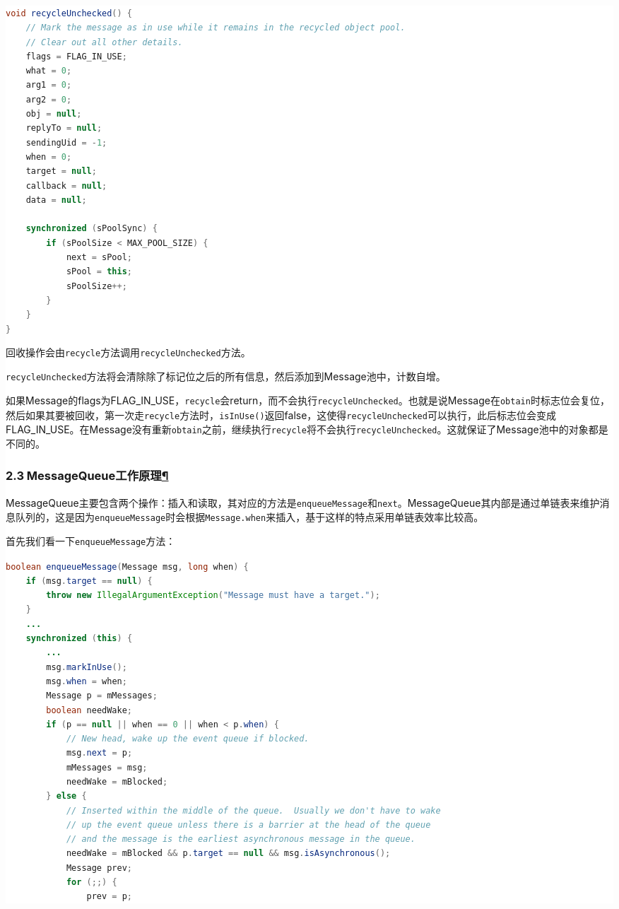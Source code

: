```java
void recycleUnchecked() {
    // Mark the message as in use while it remains in the recycled object pool.
    // Clear out all other details.
    flags = FLAG_IN_USE;
    what = 0;
    arg1 = 0;
    arg2 = 0;
    obj = null;
    replyTo = null;
    sendingUid = -1;
    when = 0;
    target = null;
    callback = null;
    data = null;

    synchronized (sPoolSync) {
        if (sPoolSize < MAX_POOL_SIZE) {
            next = sPool;
            sPool = this;
            sPoolSize++;
        }
    }
}
```

回收操作会由`recycle`方法调用`recycleUnchecked`方法。

`recycleUnchecked`方法将会清除除了标记位之后的所有信息，然后添加到Message池中，计数自增。

如果Message的flags为FLAG\_IN\_USE，`recycle`会return，而不会执行`recycleUnchecked`。也就是说Message在`obtain`时标志位会复位，然后如果其要被回收，第一次走`recycle`方法时，`isInUse()`返回false，这使得`recycleUnchecked`可以执行，此后标志位会变成FLAG\_IN\_USE。在Message没有重新`obtain`之前，继续执行`recycle`将不会执行`recycleUnchecked`。这就保证了Message池中的对象都是不同的。

### 2.3 MessageQueue工作原理[¶](#23-messagequeue "Permanent link")

MessageQueue主要包含两个操作：插入和读取，其对应的方法是`enqueueMessage`和`next`。MessageQueue其内部是通过单链表来维护消息队列的，这是因为`enqueueMessage`时会根据`Message.when`来插入，基于这样的特点采用单链表效率比较高。

首先我们看一下`enqueueMessage`方法：

```java
boolean enqueueMessage(Message msg, long when) {
    if (msg.target == null) {
        throw new IllegalArgumentException("Message must have a target.");
    }
    ...
    synchronized (this) {
        ...
        msg.markInUse();
        msg.when = when;
        Message p = mMessages;
        boolean needWake;
        if (p == null || when == 0 || when < p.when) {
            // New head, wake up the event queue if blocked.
            msg.next = p;
            mMessages = msg;
            needWake = mBlocked;
        } else {
            // Inserted within the middle of the queue.  Usually we don't have to wake
            // up the event queue unless there is a barrier at the head of the queue
            // and the message is the earliest asynchronous message in the queue.
            needWake = mBlocked && p.target == null && msg.isAsynchronous();
            Message prev;
            for (;;) {
                prev = p;
```